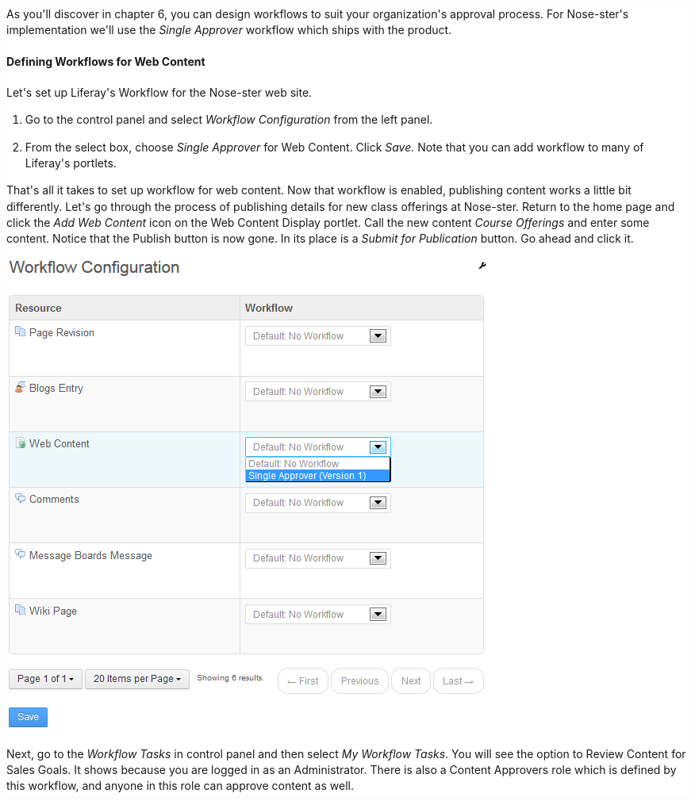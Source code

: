 As you'll discover in chapter 6, you can design workflows to suit your organization's approval process. For Nose-ster's implementation we'll use the *Single Approver* workflow which ships with the product.

#### Defining Workflows for Web Content

Let's set up Liferay's Workflow for the Nose-ster web site.

1.  Go to the control panel and select *Workflow Configuration* from the left panel.

2.  From the select box, choose *Single Approver* for Web Content. Click *Save.* Note that you can add workflow to many of Liferay's portlets.

That's all it takes to set up workflow for web content. Now that workflow is enabled, publishing content works a little bit differently. Let's go through the process of publishing details for new class offerings at Nose-ster. Return to the home page and click the *Add Web Content* icon on the Web Content Display portlet. Call the new content *Course Offerings* and enter some content. Notice that the Publish button is now gone. In its place is a *Submit for Publication* button. Go ahead and click it.

![Figure 3.25: Pending Workflow](../../images/04-web-content-workflow-config.png)

Next, go to the *Workflow Tasks* in control panel and then select *My Workflow Tasks*. You will see the option to Review Content for Sales Goals. It shows because you are logged in as an Administrator. There is also a Content Approvers role which is defined by this workflow, and anyone in this role can approve content as well.
